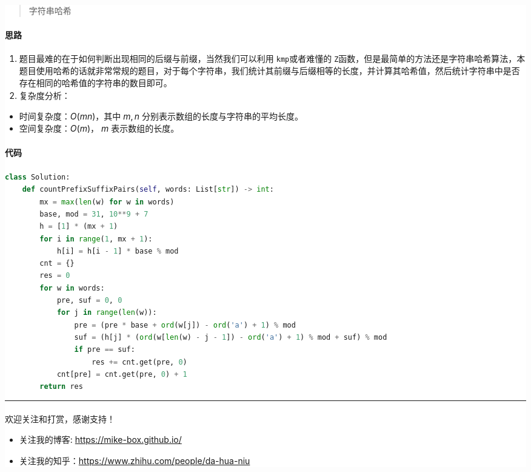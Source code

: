 >  字符串哈希

#### 思路

1. 题目最难的在于如何判断出现相同的后缀与前缀，当然我们可以利用 `kmp`或者难懂的 `Z`函数，但是最简单的方法还是字符串哈希算法，本题目使用哈希的话就非常常规的题目，对于每个字符串，我们统计其前缀与后缀相等的长度，并计算其哈希值，然后统计字符串中是否存在相同的哈希值的字符串的数目即可。
2. 复杂度分析：

+ 时间复杂度：$O(mn)$，其中 $m,n$ 分别表示数组的长度与字符串的平均长度。
+ 空间复杂度：$O(m)$， $m$ 表示数组的长度。

#### 代码

```python
class Solution:
    def countPrefixSuffixPairs(self, words: List[str]) -> int:
        mx = max(len(w) for w in words)
        base, mod = 31, 10**9 + 7
        h = [1] * (mx + 1)
        for i in range(1, mx + 1):
            h[i] = h[i - 1] * base % mod
        cnt = {}
        res = 0
        for w in words:
            pre, suf = 0, 0
            for j in range(len(w)):
                pre = (pre * base + ord(w[j]) - ord('a') + 1) % mod
                suf = (h[j] * (ord(w[len(w) - j - 1]) - ord('a') + 1) % mod + suf) % mod
                if pre == suf:
                    res += cnt.get(pre, 0)
            cnt[pre] = cnt.get(pre, 0) + 1
        return res
```

----

#### 


欢迎关注和打赏，感谢支持！

+ 关注我的博客: https://mike-box.github.io/

+ 关注我的知乎：https://www.zhihu.com/people/da-hua-niu

  

